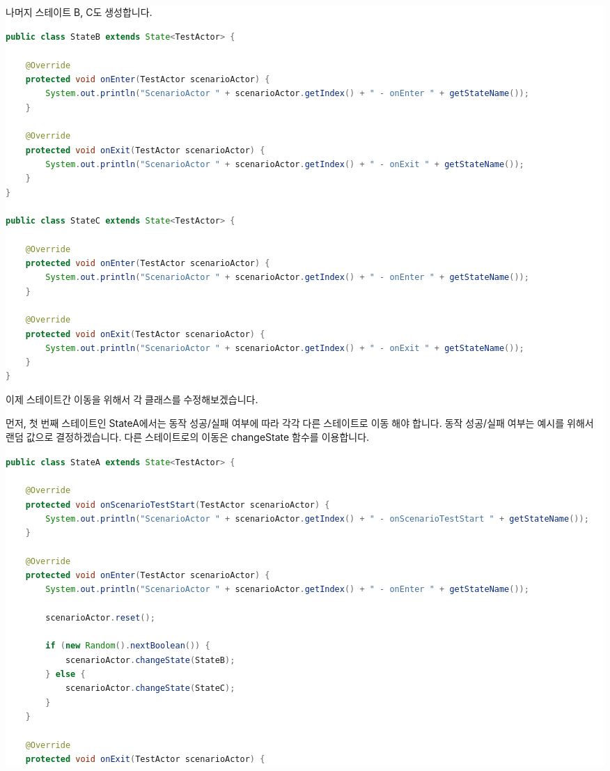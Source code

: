 ```java
```

나머지 스테이트 B, C도 생성합니다.

```java
public class StateB extends State<TestActor> {

    @Override
    protected void onEnter(TestActor scenarioActor) {
        System.out.println("ScenarioActor " + scenarioActor.getIndex() + " - onEnter " + getStateName());
    }

    @Override
    protected void onExit(TestActor scenarioActor) {
        System.out.println("ScenarioActor " + scenarioActor.getIndex() + " - onExit " + getStateName());
    }
}

public class StateC extends State<TestActor> {

    @Override
    protected void onEnter(TestActor scenarioActor) {
        System.out.println("ScenarioActor " + scenarioActor.getIndex() + " - onEnter " + getStateName());
    }

    @Override
    protected void onExit(TestActor scenarioActor) {
        System.out.println("ScenarioActor " + scenarioActor.getIndex() + " - onExit " + getStateName());
    }
}
```

이제 스테이트간 이동을 위해서 각 클래스를 수정해보겠습니다.

먼저, 첫 번째 스테이트인 StateA에서는 동작 성공/실패 여부에 따라 각각 다른 스테이트로 이동 해야 합니다. 동작 성공/실패 여부는 예시를 위해서 랜덤 값으로 결정하겠습니다. 다른 스테이트로의 이동은 changeState 함수를 이용합니다.

```java
public class StateA extends State<TestActor> {

    @Override
    protected void onScenarioTestStart(TestActor scenarioActor) {
        System.out.println("ScenarioActor " + scenarioActor.getIndex() + " - onScenarioTestStart " + getStateName());
    }

    @Override
    protected void onEnter(TestActor scenarioActor) {
        System.out.println("ScenarioActor " + scenarioActor.getIndex() + " - onEnter " + getStateName());

        scenarioActor.reset();

        if (new Random().nextBoolean()) {
            scenarioActor.changeState(StateB);
        } else {
            scenarioActor.changeState(StateC);
        }
    }

    @Override
    protected void onExit(TestActor scenarioActor) {
```